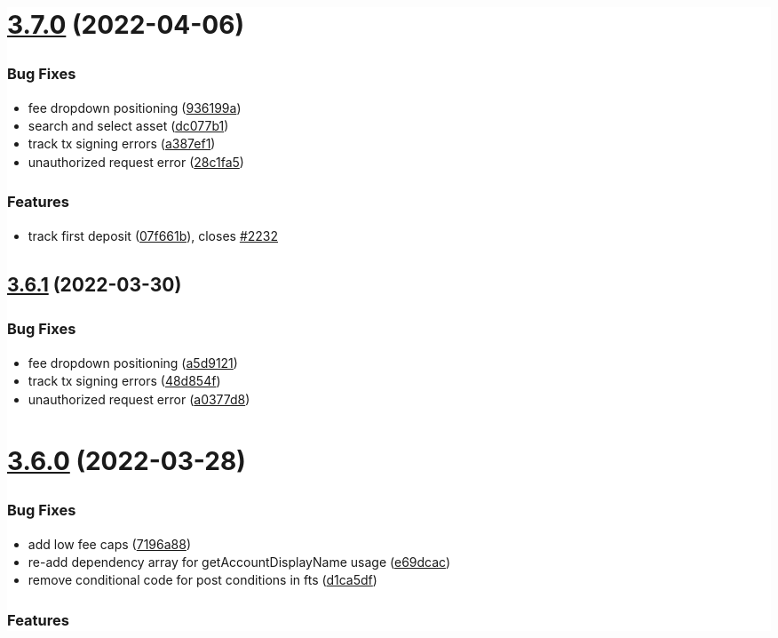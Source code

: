 # [3.7.0](https://github.com/hirosystems/stacks-wallet-web/compare/v3.6.1...v3.7.0) (2022-04-06)


### Bug Fixes

* fee dropdown positioning ([936199a](https://github.com/hirosystems/stacks-wallet-web/commit/936199a7ef117ae0abc4dfa0708549236f008615))
* search and select asset ([dc077b1](https://github.com/hirosystems/stacks-wallet-web/commit/dc077b18488541e859ceca1d3ee0ce3833302859))
* track tx signing errors ([a387ef1](https://github.com/hirosystems/stacks-wallet-web/commit/a387ef15dd232d5d397445422ecdb8f775b129fd))
* unauthorized request error ([28c1fa5](https://github.com/hirosystems/stacks-wallet-web/commit/28c1fa55d2cf7df1e47b1ad8eb00cbda125dd9e9))


### Features

* track first deposit ([07f661b](https://github.com/hirosystems/stacks-wallet-web/commit/07f661b3ed300913f431677f822c272015b116e9)), closes [#2232](https://github.com/hirosystems/stacks-wallet-web/issues/2232)

## [3.6.1](https://github.com/hirosystems/stacks-wallet-web/compare/v3.6.0...v3.6.1) (2022-03-30)


### Bug Fixes

* fee dropdown positioning ([a5d9121](https://github.com/hirosystems/stacks-wallet-web/commit/a5d91216144c467bbc58fdfb7c56284201e68528))
* track tx signing errors ([48d854f](https://github.com/hirosystems/stacks-wallet-web/commit/48d854fcbb668dfee246bb3d3126c814cf129aaa))
* unauthorized request error ([a0377d8](https://github.com/hirosystems/stacks-wallet-web/commit/a0377d850aa1d9d484a389b21d01bd14bca94a5e))

# [3.6.0](https://github.com/hirosystems/stacks-wallet-web/compare/v3.5.1...v3.6.0) (2022-03-28)


### Bug Fixes

* add low fee caps ([7196a88](https://github.com/hirosystems/stacks-wallet-web/commit/7196a8856363fd6c52817b97b8b684b6bf9ca19b))
* re-add dependency array for getAccountDisplayName usage ([e69dcac](https://github.com/hirosystems/stacks-wallet-web/commit/e69dcacafd6c0682ce27d5fa60ddf9dde8761c97))
* remove conditional code for post conditions in fts ([d1ca5df](https://github.com/hirosystems/stacks-wallet-web/commit/d1ca5df88897422d8b23a948333f4789aa18cfbc))


### Features
